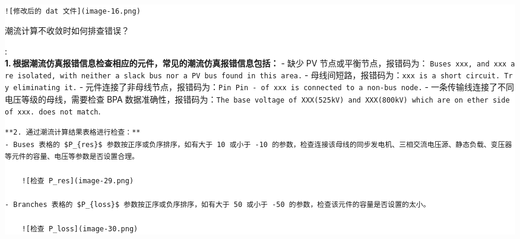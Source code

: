     ![修改后的 dat 文件](image-16.png)
  
  
潮流计算不收敛时如何排查错误？

:   
    **1. 根据潮流仿真报错信息检查相应的元件，常见的潮流仿真报错信息包括：**
    - 缺少 PV 节点或平衡节点，报错码为： `Buses xxx, and xxx are isolated, with neither a slack bus nor a PV bus found in this area.`
    - 母线间短路，报错码为：`xxx is a short circuit. Try eliminating it.`
    - 元件连接了非母线节点，报错码为：`Pin Pin - of xxx is connected to a non-bus node.`
    - 一条传输线连接了不同电压等级的母线，需要检查 BPA 数据准确性，报错码为：`The base voltage of XXX(525kV) and XXX(800kV) which are on ether side of xxx. does not match`.
      
    **2. 通过潮流计算结果表格进行检查：**
    - Buses 表格的 $P_{res}$ 参数按正序或负序排序，如有大于 10 或小于 -10 的参数，检查连接该母线的同步发电机、三相交流电压源、静态负载、变压器等元件的容量、电压等参数是否设置合理。

        ![检查 P_res](image-29.png)

    - Branches 表格的 $P_{loss}$ 参数按正序或负序排序，如有大于 50 或小于 -50 的参数，检查该元件的容量是否设置的太小。

        ![检查 P_loss](image-30.png)
